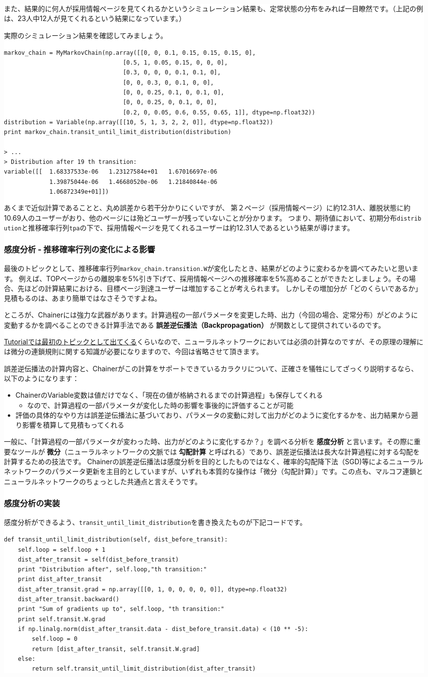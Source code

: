 また、結果的に何人が採用情報ページを見てくれるかというシミュレーション結果も、定常状態の分布をみれば一目瞭然です。（上記の例は、23人中12人が見てくれるという結果になっています。）

実際のシミュレーション結果を確認してみましょう。

```
markov_chain = MyMarkovChain(np.array([[0, 0, 0.1, 0.15, 0.15, 0.15, 0],
                                  [0.5, 1, 0.05, 0.15, 0, 0, 0],
                                  [0.3, 0, 0, 0, 0.1, 0.1, 0],
                                  [0, 0, 0.3, 0, 0.1, 0, 0],
                                  [0, 0, 0.25, 0.1, 0, 0.1, 0],
                                  [0, 0, 0.25, 0, 0.1, 0, 0],
                                  [0.2, 0, 0.05, 0.6, 0.55, 0.65, 1]], dtype=np.float32))
distribution = Variable(np.array([[10, 5, 1, 3, 2, 2, 0]], dtype=np.float32))
print markov_chain.transit_until_limit_distribution(distribution)

> ...
> Distribution after 19 th transition:
variable([[  1.68337533e-06   1.23127584e+01   1.67016697e-06
             1.39875044e-06   1.46680520e-06   1.21840844e-06
             1.06872349e+01]])
```

あくまで近似計算であることと、丸め誤差から若干分かりにくいですが、
第２ページ（採用情報ページ）に約12.31人、離脱状態に約10.69人のユーザーがおり、他のページには殆どユーザーが残っていないことが分かります。
つまり、期待値において、初期分布`distribution`と推移確率行列`tpa`の下で、採用情報ページを見てくれるユーザーは約12.31人であるという結果が導けます。

### 感度分析 - 推移確率行列の変化による影響

最後のトピックとして、推移確率行列`markov_chain.transition.W`が変化したとき、結果がどのように変わるかを調べてみたいと思います。
例えば、TOPページからの離脱率を5%引き下げて、採用情報ページへの推移確率を5%高めることができたとしましょう。その場合、先ほどの計算結果における、目標ページ到達ユーザーは増加することが考えられます。
しかしその増加分が「どのくらいであるか」見積もるのは、あまり簡単ではなさそうですよね。

ところが、Chainerには強力な武器があります。計算過程の一部パラメータを変更した時、出力（今回の場合、定常分布）がどのように変動するかを調べることのできる計算手法である **誤差逆伝播法（Backpropagation）** が関数として提供されているのです。

[Tutorialでは最初のトピックとして出てくる](https://docs.chainer.org/en/stable/tutorial/basic.html#forward-backward-computation)くらいなので、ニューラルネットワークにおいては必須の計算なのですが、その原理の理解には微分の連鎖規則に関する知識が必要になりますので、今回は省略させて頂きます。

誤差逆伝播法の計算内容と、Chainerがこの計算をサポートできているカラクリについて、正確さを犠牲にしてざっくり説明するなら、以下のようになります：

* ChainerのVariable変数は値だけでなく、「現在の値が格納されるまでの計算過程」も保存してくれる
  * なので、計算過程の一部パラメータが変化した時の影響を事後的に評価することが可能
* 評価の具体的なやり方は誤差逆伝播法に基づいており、パラメータの変動に対して出力がどのように変化するかを、出力結果から遡り影響を積算して見積もってくれる

一般に、「計算過程の一部パラメータが変わった時、出力がどのように変化するか？」を調べる分析を **感度分析** と言います。その際に重要なツールが **微分**（ニューラルネットワークの文脈では **勾配計算** と呼ばれる）であり、誤差逆伝播法は長大な計算過程に対する勾配を計算するための技法です。
Chainerの誤差逆伝播法は感度分析を目的としたものではなく、確率的勾配降下法（SGD)等によるニューラルネットワークのパラメータ更新を主目的としていますが、いずれも本質的な操作は「微分（勾配計算）」です。この点も、マルコフ連鎖とニューラルネットワークのちょっとした共通点と言えそうです。

### 感度分析の実装

感度分析ができるよう、`transit_until_limit_distribution`を書き換えたものが下記コードです。

```
def transit_until_limit_distribution(self, dist_before_transit):
    self.loop = self.loop + 1
    dist_after_transit = self(dist_before_transit)
    print "Distribution after", self.loop,"th transition:"
    print dist_after_transit
    dist_after_transit.grad = np.array([[0, 1, 0, 0, 0, 0, 0]], dtype=np.float32)
    dist_after_transit.backward()
    print "Sum of gradients up to", self.loop, "th transition:"
    print self.transit.W.grad
    if np.linalg.norm(dist_after_transit.data - dist_before_transit.data) < (10 ** -5):
        self.loop = 0
        return [dist_after_transit, self.transit.W.grad]
    else:
        return self.transit_until_limit_distribution(dist_after_transit)
```